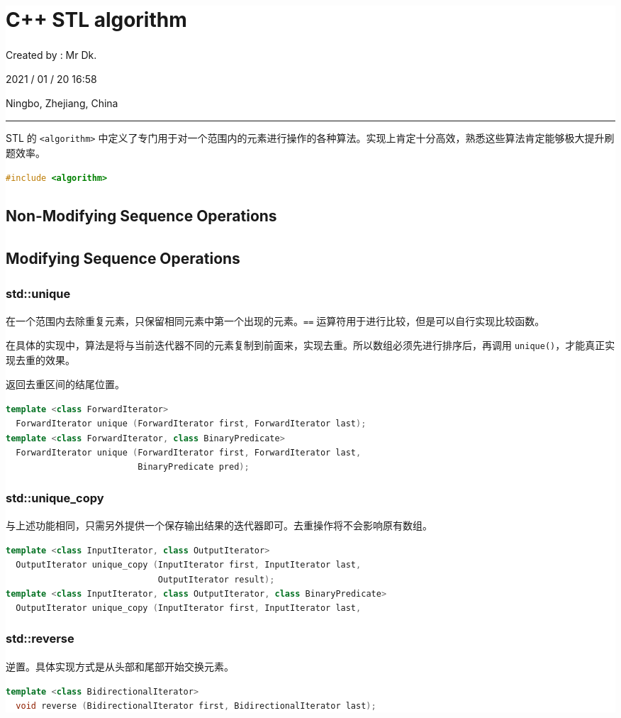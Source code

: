 # C++ STL algorithm

Created by : Mr Dk.

2021 / 01 / 20 16:58

Ningbo, Zhejiang, China

---

STL 的 `<algorithm>` 中定义了专门用于对一个范围内的元素进行操作的各种算法。实现上肯定十分高效，熟悉这些算法肯定能够极大提升刷题效率。

```cpp
#include <algorithm>
```

## Non-Modifying Sequence Operations

## Modifying Sequence Operations

### std::unique

在一个范围内去除重复元素，只保留相同元素中第一个出现的元素。`==` 运算符用于进行比较，但是可以自行实现比较函数。

在具体的实现中，算法是将与当前迭代器不同的元素复制到前面来，实现去重。所以数组必须先进行排序后，再调用 `unique()`，才能真正实现去重的效果。

返回去重区间的结尾位置。

```cpp
template <class ForwardIterator>
  ForwardIterator unique (ForwardIterator first, ForwardIterator last);
template <class ForwardIterator, class BinaryPredicate>
  ForwardIterator unique (ForwardIterator first, ForwardIterator last,
                          BinaryPredicate pred);
```

### std::unique_copy

与上述功能相同，只需另外提供一个保存输出结果的迭代器即可。去重操作将不会影响原有数组。

```cpp
template <class InputIterator, class OutputIterator>
  OutputIterator unique_copy (InputIterator first, InputIterator last,
                              OutputIterator result);
template <class InputIterator, class OutputIterator, class BinaryPredicate>
  OutputIterator unique_copy (InputIterator first, InputIterator last,
```

### std::reverse

逆置。具体实现方式是从头部和尾部开始交换元素。

```cpp
template <class BidirectionalIterator>
  void reverse (BidirectionalIterator first, BidirectionalIterator last);
```
